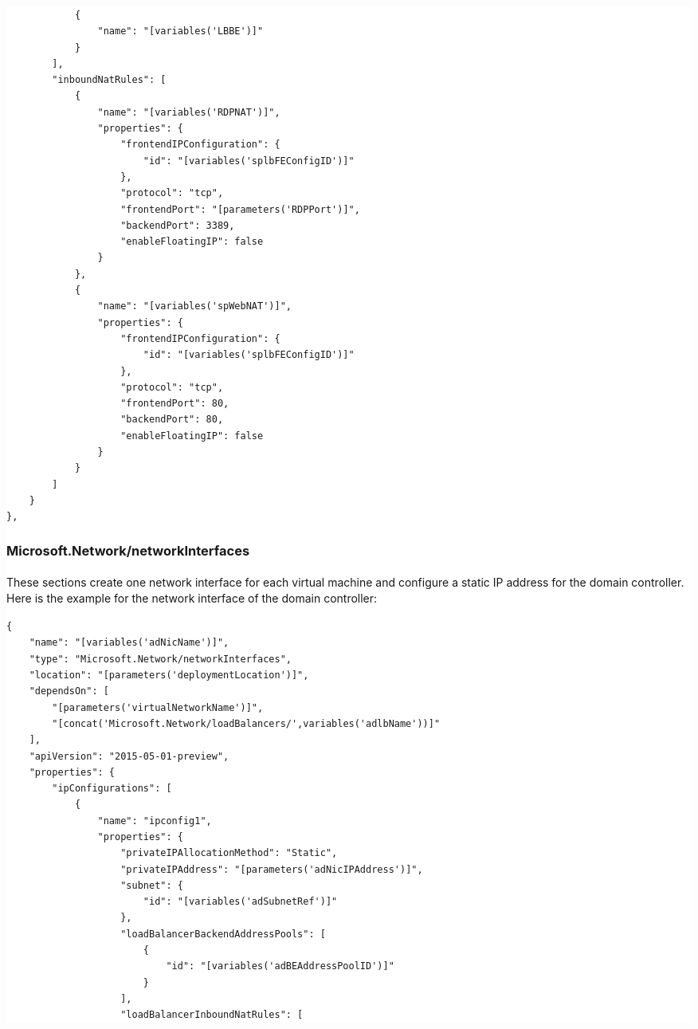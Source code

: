 				{
					"name": "[variables('LBBE')]"
				}
			],
			"inboundNatRules": [
				{
					"name": "[variables('RDPNAT')]",
					"properties": {
						"frontendIPConfiguration": {
							"id": "[variables('splbFEConfigID')]"
						},
						"protocol": "tcp",
						"frontendPort": "[parameters('RDPPort')]",
						"backendPort": 3389,
						"enableFloatingIP": false
					}
				},
				{
					"name": "[variables('spWebNAT')]",
					"properties": {
						"frontendIPConfiguration": {
							"id": "[variables('splbFEConfigID')]"
						},
						"protocol": "tcp",
						"frontendPort": 80,
						"backendPort": 80,
						"enableFloatingIP": false
					}
				}
			]
		}
	},

### Microsoft.Network/networkInterfaces

These sections create one network interface for each virtual machine and configure a static IP address for the domain controller. Here is the example for the network interface of the domain controller:

	{
		"name": "[variables('adNicName')]",
		"type": "Microsoft.Network/networkInterfaces",
		"location": "[parameters('deploymentLocation')]",
		"dependsOn": [
			"[parameters('virtualNetworkName')]",
			"[concat('Microsoft.Network/loadBalancers/',variables('adlbName'))]"
		],
		"apiVersion": "2015-05-01-preview",
		"properties": {
			"ipConfigurations": [
				{
					"name": "ipconfig1",
					"properties": {
						"privateIPAllocationMethod": "Static",
						"privateIPAddress": "[parameters('adNicIPAddress')]",
						"subnet": {
							"id": "[variables('adSubnetRef')]"
						},
						"loadBalancerBackendAddressPools": [
							{
								"id": "[variables('adBEAddressPoolID')]"
							}
						],
						"loadBalancerInboundNatRules": [
